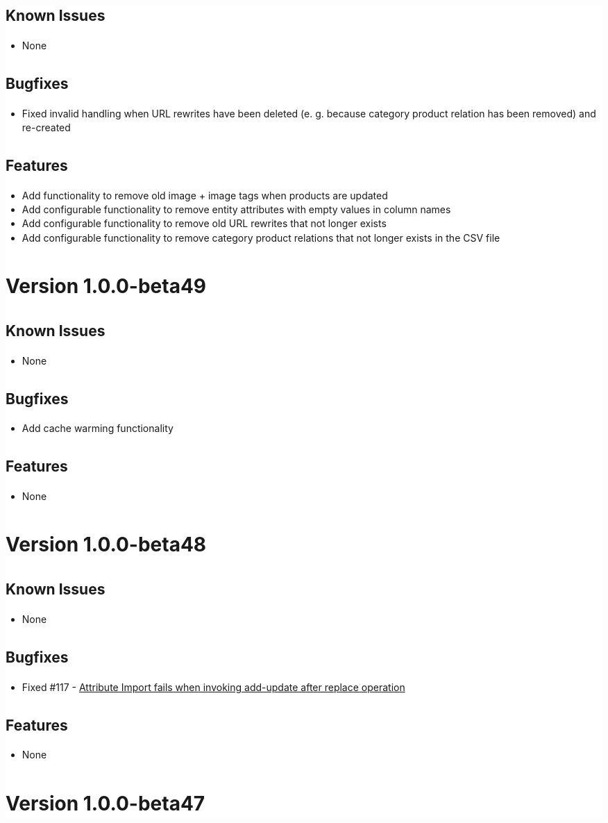 ## Known Issues

* None

## Bugfixes

* Fixed invalid handling when URL rewrites have been deleted (e. g. because category product relation has been removed) and re-created

## Features

* Add functionality to remove old image + image tags when products are updated
* Add configurable functionality to remove entity attributes with empty values in column names
* Add configurable functionality to remove old URL rewrites that not longer exists
* Add configurable functionality to remove category product relations that not longer exists in the CSV file

# Version 1.0.0-beta49

## Known Issues

* None

## Bugfixes

* Add cache warming functionality

## Features

* None

# Version 1.0.0-beta48

## Known Issues

* None

## Bugfixes

* Fixed #117 - [Attribute Import fails when invoking add-update after replace operation](https://github.com/techdivision/import-cli-simple/issues/117)

## Features

* None

# Version 1.0.0-beta47
